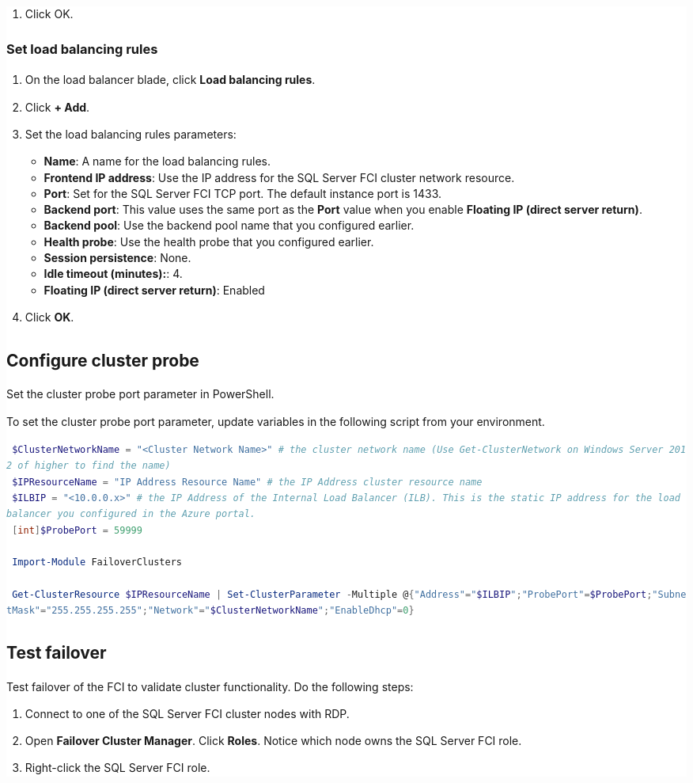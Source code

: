 1. Click OK.

### Set load balancing rules

1. On the load balancer blade, click **Load balancing rules**. 

1. Click **+ Add**.

1. Set the load balancing rules parameters:

   - **Name**: A name for the load balancing rules.
   - **Frontend IP address**: Use the IP address for the SQL Server FCI cluster network resource. 
   - **Port**: Set for the SQL Server FCI TCP port. The default instance port is 1433. 
   - **Backend port**: This value uses the same port as the **Port** value when you enable **Floating IP (direct server return)**.
   - **Backend pool**: Use the backend pool name that you configured earlier. 
   - **Health probe**: Use the health probe that you configured earlier.
   - **Session persistence**: None.
   - **Idle timeout (minutes):**: 4.
   - **Floating IP (direct server return)**: Enabled

1. Click **OK**. 

## Configure cluster probe

Set the cluster probe port parameter in PowerShell.

To set the cluster probe port parameter, update variables in the following script from your environment. 

  ```PowerShell
   $ClusterNetworkName = "<Cluster Network Name>" # the cluster network name (Use Get-ClusterNetwork on Windows Server 2012 of higher to find the name)
   $IPResourceName = "IP Address Resource Name" # the IP Address cluster resource name
   $ILBIP = "<10.0.0.x>" # the IP Address of the Internal Load Balancer (ILB). This is the static IP address for the load balancer you configured in the Azure portal.
   [int]$ProbePort = 59999
   
   Import-Module FailoverClusters

   Get-ClusterResource $IPResourceName | Set-ClusterParameter -Multiple @{"Address"="$ILBIP";"ProbePort"=$ProbePort;"SubnetMask"="255.255.255.255";"Network"="$ClusterNetworkName";"EnableDhcp"=0}
   ```


## Test failover

Test failover of the FCI to validate cluster functionality. Do the following steps:

1. Connect to one of the SQL Server FCI cluster nodes with RDP.

1. Open **Failover Cluster Manager**. Click **Roles**. Notice which node owns the SQL Server FCI role. 

1. Right-click the SQL Server FCI role. 
